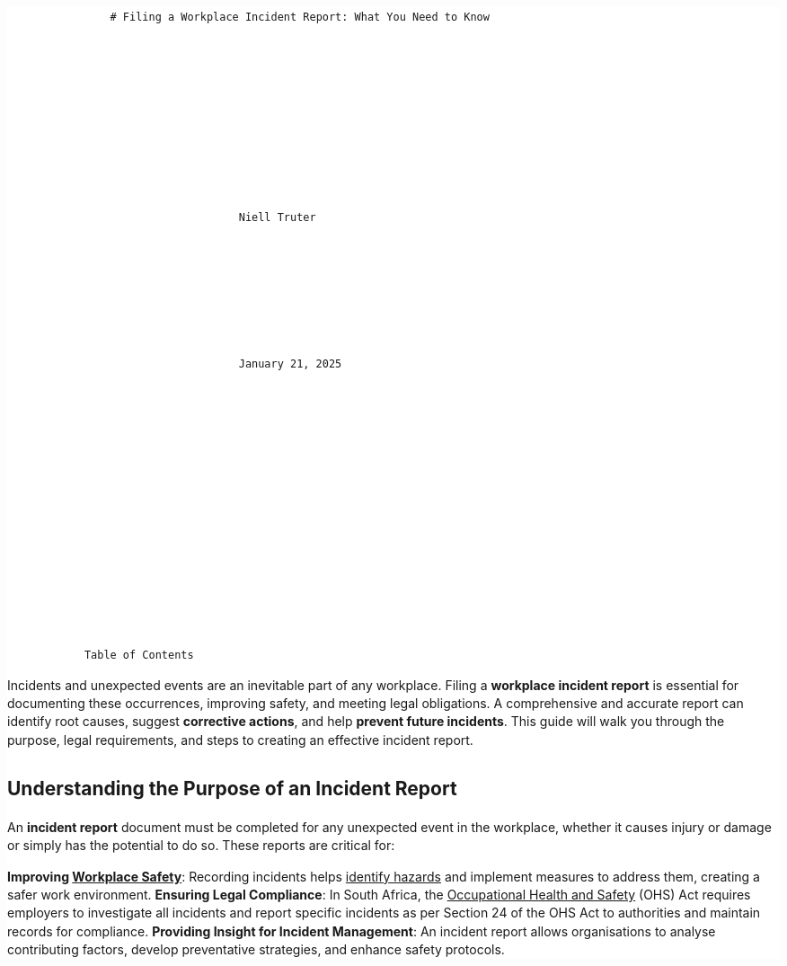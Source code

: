 				
				
					
				
				
				
			
					
		
				
				
					# Filing a Workplace Incident Report: What You Need to Know
				
				
				
				
							
								
						
											
															
									
										Niell Truter					
									
				
				
						
											
															
									
										January 21, 2025					
									
				
				
						
				
				
					
				
		
					
		
				
				
							
			
				Table of Contents			
							
				
					
		
			
							
		
						
				
				
		
					
		
					
				
				
Incidents and unexpected events are an inevitable part of any workplace. Filing a **workplace incident report** is essential for documenting these occurrences, improving safety, and meeting legal obligations. A comprehensive and accurate report can identify root causes, suggest **corrective actions**, and help **prevent future incidents**. This guide will walk you through the purpose, legal requirements, and steps to creating an effective incident report.

## Understanding the Purpose of an Incident Report

An **incident report** document must be completed for any unexpected event in the workplace, whether it causes injury or damage or simply has the potential to do so. These reports are critical for:

**Improving [Workplace Safety](https://firstaidfiresafety.co.za/blog/workplace-safety/)**: Recording incidents helps [identify hazards](https://firstaidfiresafety.co.za/blog/understanding-hazard-and-risk-in-the-workplace/) and implement measures to address them, creating a safer work environment.
**Ensuring Legal Compliance**: In South Africa, the [Occupational Health and Safety](https://firstaidfiresafety.co.za/blog/occupational-health-and-safety-certificate/) (OHS) Act requires employers to investigate all incidents and report specific incidents as per Section 24 of the OHS Act to authorities and maintain records for compliance.
**Providing Insight for Incident Management**: An incident report allows organisations to analyse contributing factors, develop preventative strategies, and enhance safety protocols.
